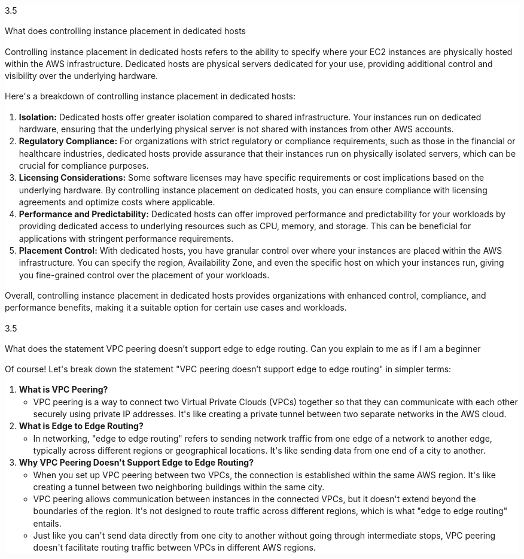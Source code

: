 3.5

What does controlling instance placement in dedicated hosts

Controlling instance placement in dedicated hosts refers to the ability to specify where your EC2 instances are physically hosted within the AWS infrastructure. Dedicated hosts are physical servers dedicated for your use, providing additional control and visibility over the underlying hardware.

Here's a breakdown of controlling instance placement in dedicated hosts:

1. **Isolation:** Dedicated hosts offer greater isolation compared to shared infrastructure. Your instances run on dedicated hardware, ensuring that the underlying physical server is not shared with instances from other AWS accounts.
2. **Regulatory Compliance:** For organizations with strict regulatory or compliance requirements, such as those in the financial or healthcare industries, dedicated hosts provide assurance that their instances run on physically isolated servers, which can be crucial for compliance purposes.
3. **Licensing Considerations:** Some software licenses may have specific requirements or cost implications based on the underlying hardware. By controlling instance placement on dedicated hosts, you can ensure compliance with licensing agreements and optimize costs where applicable.
4. **Performance and Predictability:** Dedicated hosts can offer improved performance and predictability for your workloads by providing dedicated access to underlying resources such as CPU, memory, and storage. This can be beneficial for applications with stringent performance requirements.
5. **Placement Control:** With dedicated hosts, you have granular control over where your instances are placed within the AWS infrastructure. You can specify the region, Availability Zone, and even the specific host on which your instances run, giving you fine-grained control over the placement of your workloads.

Overall, controlling instance placement in dedicated hosts provides organizations with enhanced control, compliance, and performance benefits, making it a suitable option for certain use cases and workloads.

3.5

What does the statement VPC peering doesn’t support edge to edge routing. Can you explain to me as if I am a beginner

Of course! Let's break down the statement "VPC peering doesn’t support edge to edge routing" in simpler terms:

1. **What is VPC Peering?**
   * VPC peering is a way to connect two Virtual Private Clouds (VPCs) together so that they can communicate with each other securely using private IP addresses. It's like creating a private tunnel between two separate networks in the AWS cloud.
2. **What is Edge to Edge Routing?**
   * In networking, "edge to edge routing" refers to sending network traffic from one edge of a network to another edge, typically across different regions or geographical locations. It's like sending data from one end of a city to another.
3. **Why VPC Peering Doesn't Support Edge to Edge Routing?**
   * When you set up VPC peering between two VPCs, the connection is established within the same AWS region. It's like creating a tunnel between two neighboring buildings within the same city.
   * VPC peering allows communication between instances in the connected VPCs, but it doesn't extend beyond the boundaries of the region. It's not designed to route traffic across different regions, which is what "edge to edge routing" entails.
   * Just like you can't send data directly from one city to another without going through intermediate stops, VPC peering doesn't facilitate routing traffic between VPCs in different AWS regions.

